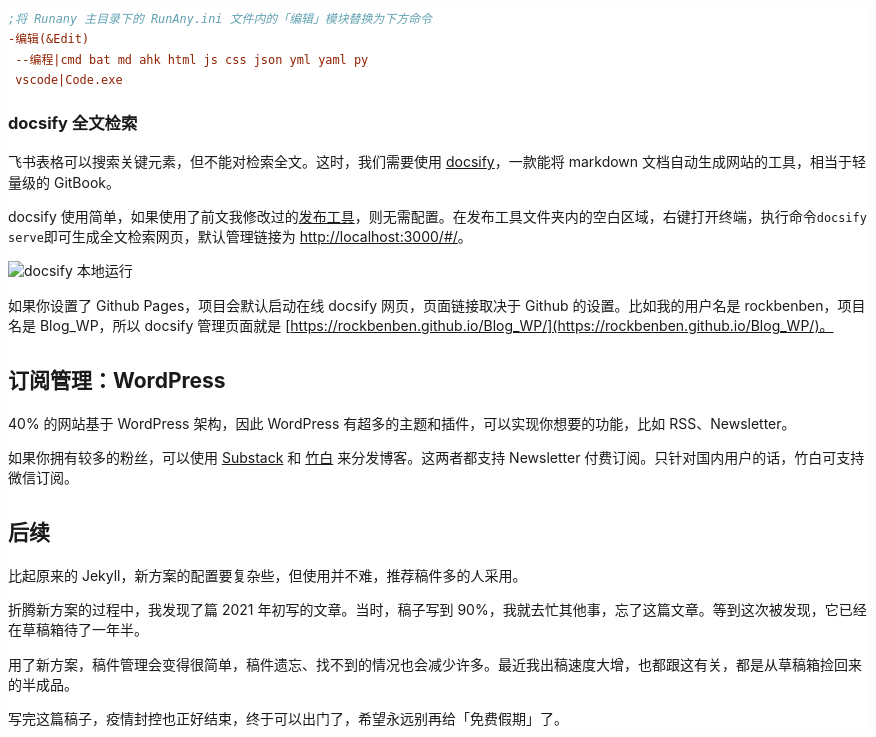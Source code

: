 ```ini
;将 Runany 主目录下的 RunAny.ini 文件内的「编辑」模块替换为下方命令
-编辑(&Edit)
 --编程|cmd bat md ahk html js css json yml yaml py
 vscode|Code.exe
```

### docsify 全文检索

飞书表格可以搜索关键元素，但不能对检索全文。这时，我们需要使用 [docsify](https://docsify.js.org/#/)，一款能将 markdown 文档自动生成网站的工具，相当于轻量级的 GitBook。​

docsify 使用简单，如果使用了前文我修改过的[发布工具](https://github.com/rockbenben/Blog_WP)，则无需配置。在发布工具文件夹内的空白区域，右键打开终端，执行命令`docsify serve`即可生成全文检索网页，默认管理链接为 [http://localhost:3000/#/](http://localhost:3000/#/)。

![docsify 本地运行](http://tc.seoipo.com/2022-05-30-20-03-19.png)

如果你设置了 Github Pages，项目会默认启动在线 docsify 网页，页面链接取决于 Github 的设置。比如我的用户名是 rockbenben，项目名是 Blog_WP，所以 docsify 管理页面就是 [https://rockbenben.github.io/Blog_WP/](https://rockbenben.github.io/Blog_WP/)。

## 订阅管理：WordPress

40% 的网站基于 WordPress 架构，因此 WordPress 有超多的主题和插件，可以实现你想要的功能，比如 RSS、Newsletter。

如果你拥有较多的粉丝，可以使用 [Substack](https://substack.com/) 和 [竹白](https://zhubai.love/) 来分发博客。这两者都支持 Newsletter 付费订阅。只针对国内用户的话，竹白可支持微信订阅。

## 后续

比起原来的 Jekyll，新方案的配置要复杂些，但使用并不难，推荐稿件多的人采用。

折腾新方案的过程中，我发现了篇 2021 年初写的文章。当时，稿子写到 90%，我就去忙其他事，忘了这篇文章。等到这次被发现，它已经在草稿箱待了一年半。

用了新方案，稿件管理会变得很简单，稿件遗忘、找不到的情况也会减少许多。最近我出稿速度大增，也都跟这有关，都是从草稿箱捡回来的半成品。

写完这篇稿子，疫情封控也正好结束，终于可以出门了，希望永远别再给「免费假期」了。
